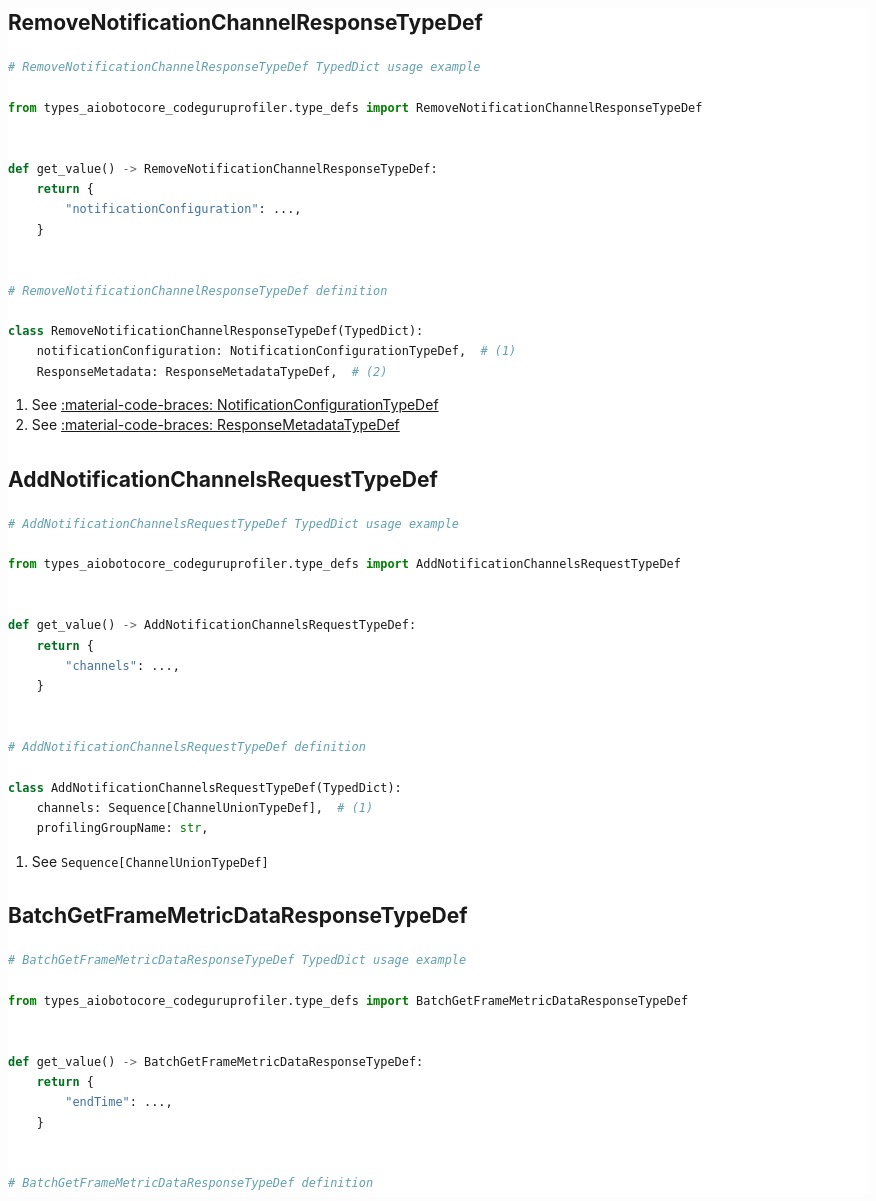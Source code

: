 ## RemoveNotificationChannelResponseTypeDef

```python
# RemoveNotificationChannelResponseTypeDef TypedDict usage example

from types_aiobotocore_codeguruprofiler.type_defs import RemoveNotificationChannelResponseTypeDef


def get_value() -> RemoveNotificationChannelResponseTypeDef:
    return {
        "notificationConfiguration": ...,
    }


# RemoveNotificationChannelResponseTypeDef definition

class RemoveNotificationChannelResponseTypeDef(TypedDict):
    notificationConfiguration: NotificationConfigurationTypeDef,  # (1)
    ResponseMetadata: ResponseMetadataTypeDef,  # (2)
```

1. See [:material-code-braces: NotificationConfigurationTypeDef](./type_defs.md#notificationconfigurationtypedef)
2. See [:material-code-braces: ResponseMetadataTypeDef](./type_defs.md#responsemetadatatypedef)

## AddNotificationChannelsRequestTypeDef

```python
# AddNotificationChannelsRequestTypeDef TypedDict usage example

from types_aiobotocore_codeguruprofiler.type_defs import AddNotificationChannelsRequestTypeDef


def get_value() -> AddNotificationChannelsRequestTypeDef:
    return {
        "channels": ...,
    }


# AddNotificationChannelsRequestTypeDef definition

class AddNotificationChannelsRequestTypeDef(TypedDict):
    channels: Sequence[ChannelUnionTypeDef],  # (1)
    profilingGroupName: str,
```

1. See `Sequence[ChannelUnionTypeDef]`

## BatchGetFrameMetricDataResponseTypeDef

```python
# BatchGetFrameMetricDataResponseTypeDef TypedDict usage example

from types_aiobotocore_codeguruprofiler.type_defs import BatchGetFrameMetricDataResponseTypeDef


def get_value() -> BatchGetFrameMetricDataResponseTypeDef:
    return {
        "endTime": ...,
    }


# BatchGetFrameMetricDataResponseTypeDef definition

```